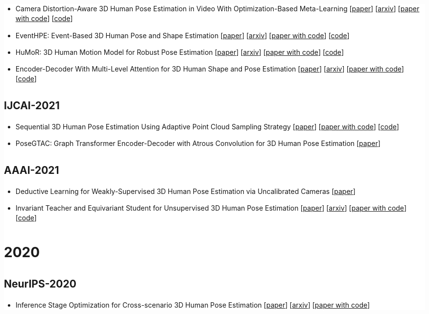 - Camera Distortion-Aware 3D Human Pose Estimation in Video With Optimization-Based Meta-Learning [[paper](https://openaccess.thecvf.com/content/ICCV2021/html/Cho_Camera_Distortion-Aware_3D_Human_Pose_Estimation_in_Video_With_Optimization-Based_ICCV_2021_paper.html)] [[arxiv](https://arxiv.org/abs/2111.15056)] [[paper with code](https://paperswithcode.com/paper/camera-distortion-aware-3d-human-pose-1)] [[code](https://github.com/hanbyel0105/CamDistHumanPose3D)]

- EventHPE: Event-Based 3D Human Pose and Shape Estimation [[paper](https://openaccess.thecvf.com/content/ICCV2021/html/Zou_EventHPE_Event-Based_3D_Human_Pose_and_Shape_Estimation_ICCV_2021_paper.html)] [[arxiv](https://arxiv.org/abs/2108.06819)] [[paper with code](https://paperswithcode.com/paper/eventhpe-event-based-3d-human-pose-and-shape)] [[code](https://github.com/jimmyzou/eventhpe)]

- HuMoR: 3D Human Motion Model for Robust Pose Estimation [[paper](https://openaccess.thecvf.com/content/ICCV2021/html/Rempe_HuMoR_3D_Human_Motion_Model_for_Robust_Pose_Estimation_ICCV_2021_paper.html)] [[arxiv](https://arxiv.org/abs/2105.04668)] [[paper with code](https://paperswithcode.com/paper/humor-3d-human-motion-model-for-robust-pose)] [[code](https://github.com/davrempe/humor)]

- Encoder-Decoder With Multi-Level Attention for 3D Human Shape and Pose Estimation [[paper](https://openaccess.thecvf.com/content/ICCV2021/html/Wan_Encoder-Decoder_With_Multi-Level_Attention_for_3D_Human_Shape_and_Pose_ICCV_2021_paper.html)] [[arxiv](https://arxiv.org/abs/2109.02303)] [[paper with code](https://paperswithcode.com/paper/encoder-decoder-with-multi-level-attention)] [[code](https://github.com/ziniuwan/maed)]


## IJCAI-2021


- Sequential 3D Human Pose Estimation Using Adaptive Point Cloud Sampling Strategy [[paper](https://www.ijcai.org/proceedings/2021/184)] [[paper with code](https://paperswithcode.com/paper/sequential-3d-human-pose-estimation-using)] [[code](https://github.com/Hmslab/Adapose)]

- PoseGTAC: Graph Transformer Encoder-Decoder with Atrous Convolution for 3D Human Pose Estimation [[paper](https://www.ijcai.org/proceedings/2021/188)]


## AAAI-2021


- Deductive Learning for Weakly-Supervised 3D Human Pose Estimation via Uncalibrated Cameras [[paper](https://ojs.aaai.org/index.php/AAAI/article/view/16194)]

- Invariant Teacher and Equivariant Student for Unsupervised 3D Human Pose Estimation [[paper](https://ojs.aaai.org/index.php/AAAI/article/view/16409)] [[arxiv](https://arxiv.org/abs/2012.09398)] [[paper with code](https://paperswithcode.com/paper/invariant-teacher-and-equivariant-student-for)] [[code](https://github.com/sjtuxcx/ITES)]



# 2020


## NeurIPS-2020


- Inference Stage Optimization for Cross-scenario 3D Human Pose Estimation [[paper](https://proceedings.neurips.cc/paper_files/paper/2020/hash/1943102704f8f8f3302c2b730728e023-Abstract.html)] [[arxiv](https://arxiv.org/abs/2007.02054)] [[paper with code](https://paperswithcode.com/paper/inference-stage-optimization-for-cross)]
